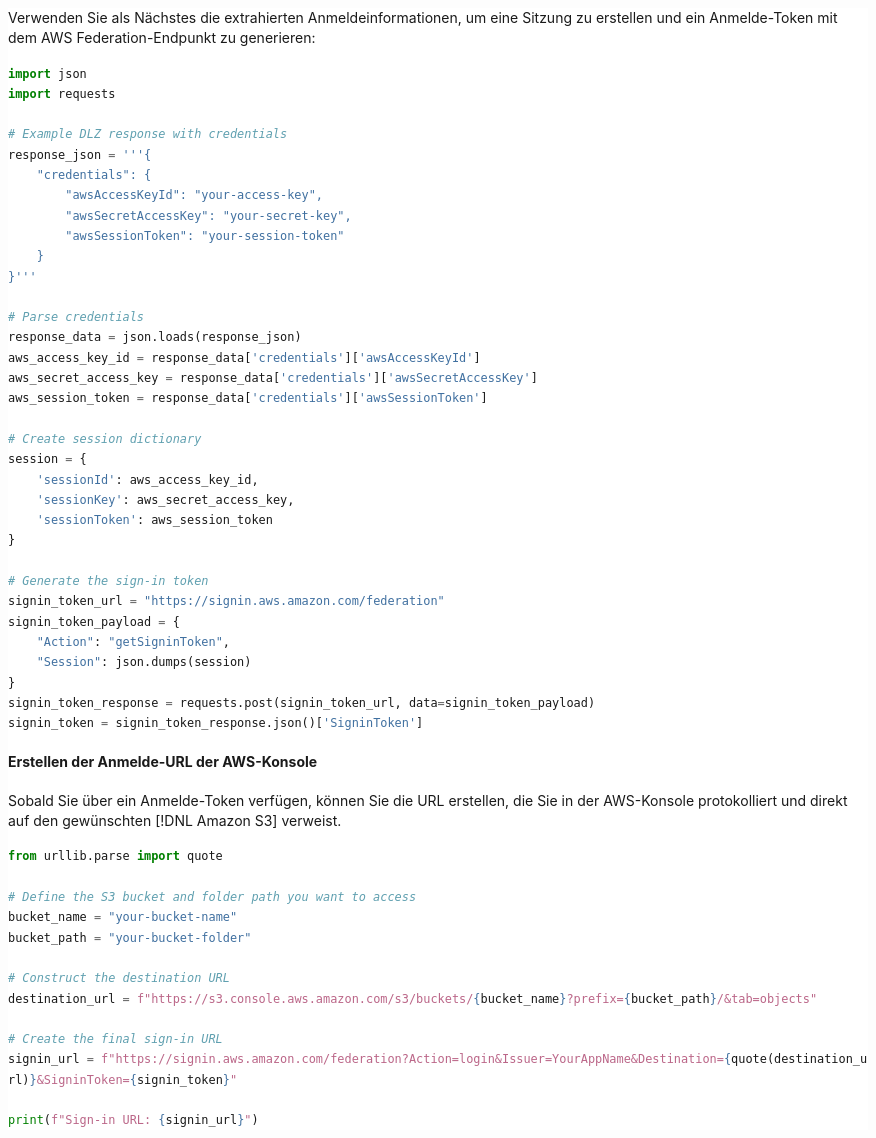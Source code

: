 Verwenden Sie als Nächstes die extrahierten Anmeldeinformationen, um eine Sitzung zu erstellen und ein Anmelde-Token mit dem AWS Federation-Endpunkt zu generieren:

```py
import json
import requests
 
# Example DLZ response with credentials
response_json = '''{
    "credentials": {
        "awsAccessKeyId": "your-access-key",
        "awsSecretAccessKey": "your-secret-key",
        "awsSessionToken": "your-session-token"
    }
}'''
 
# Parse credentials
response_data = json.loads(response_json)
aws_access_key_id = response_data['credentials']['awsAccessKeyId']
aws_secret_access_key = response_data['credentials']['awsSecretAccessKey']
aws_session_token = response_data['credentials']['awsSessionToken']
 
# Create session dictionary
session = {
    'sessionId': aws_access_key_id,
    'sessionKey': aws_secret_access_key,
    'sessionToken': aws_session_token
}
 
# Generate the sign-in token
signin_token_url = "https://signin.aws.amazon.com/federation"
signin_token_payload = {
    "Action": "getSigninToken",
    "Session": json.dumps(session)
}
signin_token_response = requests.post(signin_token_url, data=signin_token_payload)
signin_token = signin_token_response.json()['SigninToken']
```

#### Erstellen der Anmelde-URL der AWS-Konsole

Sobald Sie über ein Anmelde-Token verfügen, können Sie die URL erstellen, die Sie in der AWS-Konsole protokolliert und direkt auf den gewünschten [!DNL Amazon S3] verweist.

```py
from urllib.parse import quote
 
# Define the S3 bucket and folder path you want to access
bucket_name = "your-bucket-name"
bucket_path = "your-bucket-folder"
 
# Construct the destination URL
destination_url = f"https://s3.console.aws.amazon.com/s3/buckets/{bucket_name}?prefix={bucket_path}/&tab=objects"
 
# Create the final sign-in URL
signin_url = f"https://signin.aws.amazon.com/federation?Action=login&Issuer=YourAppName&Destination={quote(destination_url)}&SigninToken={signin_token}"
 
print(f"Sign-in URL: {signin_url}")
```
